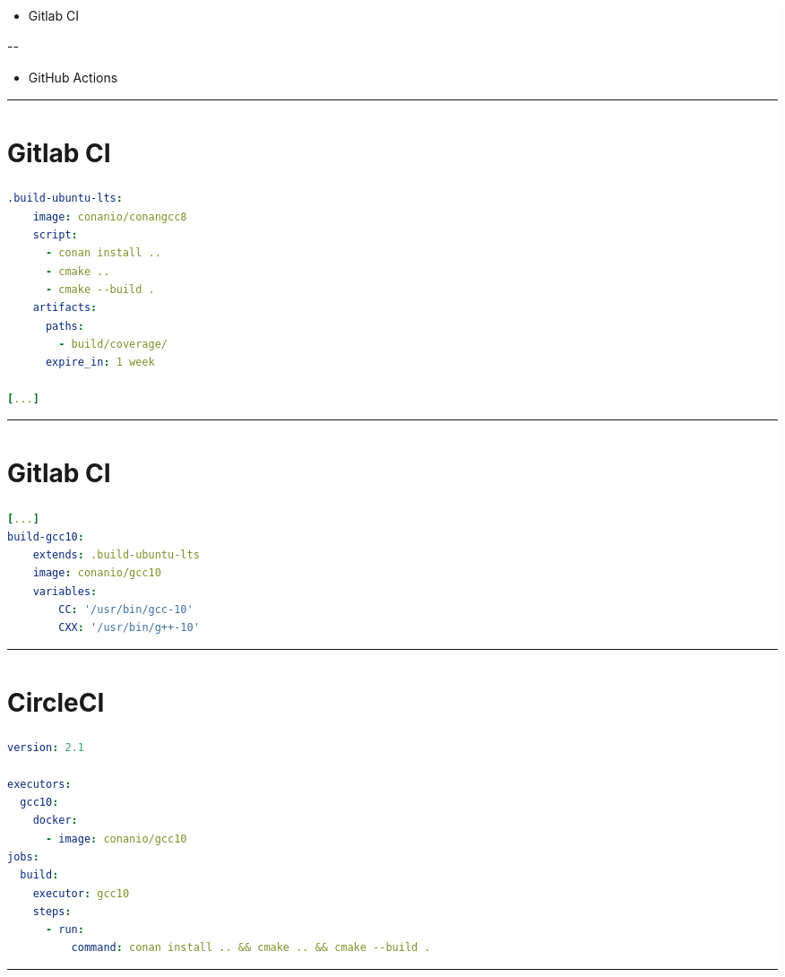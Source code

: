 - Gitlab CI

--

- GitHub Actions

---

# Gitlab CI

```yaml
.build-ubuntu-lts:
    image: conanio/conangcc8
    script:
      - conan install ..
      - cmake ..
      - cmake --build .
    artifacts:
      paths:
        - build/coverage/
      expire_in: 1 week

[...]
```

---

# Gitlab CI

```yaml
[...]
build-gcc10:
    extends: .build-ubuntu-lts
    image: conanio/gcc10
    variables:
        CC: '/usr/bin/gcc-10'
        CXX: '/usr/bin/g++-10'
```

---

# CircleCI

```yaml
version: 2.1

executors:
  gcc10:
    docker:
      - image: conanio/gcc10
jobs:
  build:
    executor: gcc10
    steps:
      - run:
          command: conan install .. && cmake .. && cmake --build .
```

---